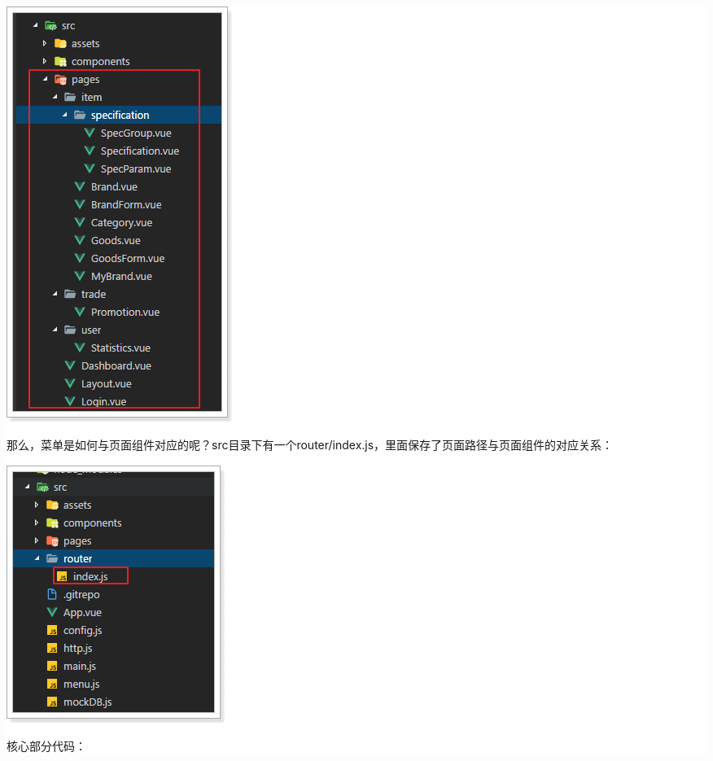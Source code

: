  ![1534066791164](assets/1534066791164.png)

那么，菜单是如何与页面组件对应的呢？src目录下有一个router/index.js，里面保存了页面路径与页面组件的对应关系：

 ![1534066872353](assets/1534066872353.png)

核心部分代码：
